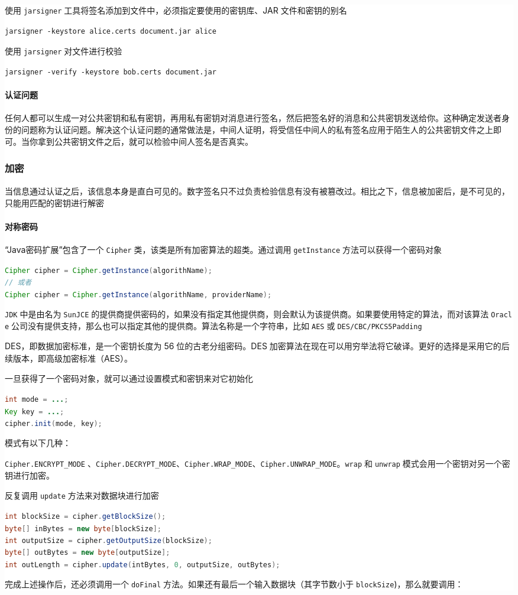使用 `jarsigner` 工具将签名添加到文件中，必须指定要使用的密钥库、JAR 文件和密钥的别名

```shell
jarsigner -keystore alice.certs document.jar alice
```

使用 `jarsigner` 对文件进行校验

```shell
jarsigner -verify -keystore bob.certs document.jar
```

#### 认证问题

任何人都可以生成一对公共密钥和私有密钥，再用私有密钥对消息进行签名，然后把签名好的消息和公共密钥发送给你。这种确定发送者身份的问题称为认证问题。解决这个认证问题的通常做法是，中间人证明，将受信任中间人的私有签名应用于陌生人的公共密钥文件之上即可。当你拿到公共密钥文件之后，就可以检验中间人签名是否真实。

### 加密

当信息通过认证之后，该信息本身是直白可见的。数字签名只不过负责检验信息有没有被篡改过。相比之下，信息被加密后，是不可见的，只能用匹配的密钥进行解密

#### 对称密码

“Java密码扩展”包含了一个 `Cipher` 类，该类是所有加密算法的超类。通过调用 `getInstance` 方法可以获得一个密码对象

```java
Cipher cipher = Cipher.getInstance(algorithName);
// 或者
Cipher cipher = Cipher.getInstance(algorithName, providerName);
```

`JDK` 中是由名为 `SunJCE` 的提供商提供密码的，如果没有指定其他提供商，则会默认为该提供商。如果要使用特定的算法，而对该算法 `Oracle` 公司没有提供支持，那么也可以指定其他的提供商。算法名称是一个字符串，比如 `AES` 或 `DES/CBC/PKCS5Padding`

DES，即数据加密标准，是一个密钥长度为 56 位的古老分组密码。DES 加密算法在现在可以用穷举法将它破译。更好的选择是采用它的后续版本，即高级加密标准（AES）。

一旦获得了一个密码对象，就可以通过设置模式和密钥来对它初始化

```java
int mode = ...;
Key key = ...;
cipher.init(mode, key);
```

模式有以下几种：

`Cipher.ENCRYPT_MODE` 、`Cipher.DECRYPT_MODE`、`Cipher.WRAP_MODE`、`Cipher.UNWRAP_MODE`。`wrap` 和 `unwrap`  模式会用一个密钥对另一个密钥进行加密。

反复调用 `update` 方法来对数据块进行加密

```java
int blockSize = cipher.getBlockSize();
byte[] inBytes = new byte[blockSize];
int outputSize = cipher.getOutputSize(blockSize);
byte[] outBytes = new byte[outputSize];
int outLength = cipher.update(intBytes, 0, outputSize, outBytes);
```

完成上述操作后，还必须调用一个 `doFinal` 方法。如果还有最后一个输入数据块（其字节数小于 `blockSize`)，那么就要调用：
